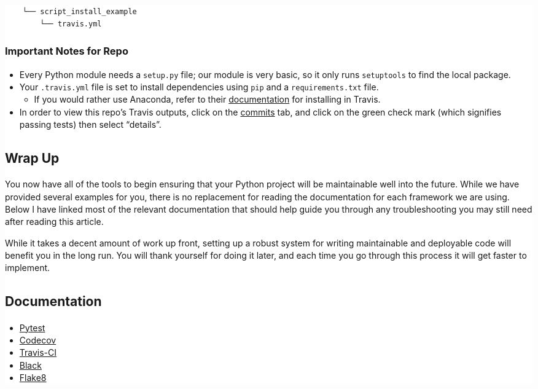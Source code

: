 ```
    └── script_install_example
        └── travis.yml
```

### Important Notes for Repo

* Every Python module needs a `setup.py` file; our module is very basic, so it only runs `setuptools` to find the local package. 
* Your `.travis.yml` file is set to install dependencies using `pip` and a `requirements.txt` file. 
  * If you would rather use Anaconda, refer to their <a href="https://docs.conda.io/projects/conda/en/latest/user-guide/tasks/use-conda-with-travis-ci.html" target="_blank">documentation</a> for installing in Travis.
* In order to view this repo’s Travis outputs, click on the <a href="https://github.com/wino6687/blogci/commits/master" target="_blank">commits</a> tab, and click on the green check mark (which signifies passing tests) then select “details”.

## Wrap Up

You now have all of the tools to begin ensuring that your Python project will be maintainable well into the future. While we have provided several examples for you, there is no replacement for reading the documentation for each framework we are using. Below I have linked most of the relevant documentation that should help guide you through any troubleshooting you may still need after reading this article.

While it takes a decent amount of work up front, setting up a robust system for writing maintainable and deployable code will benefit you in the long run. You will thank yourself for doing it later, and each time you go through this process it will get faster to implement. 

## Documentation

* <a href="https://pytest.org/en/latest/" target="_blank">Pytest</a> 
* <a href="https://docs.codecov.io/docs" target="_blank">Codecov</a>
* <a href="https://docs.travis-ci.com/" target="_blank">Travis-CI</a> 
* <a href="https://black.readthedocs.io/en/stable/the_black_code_style.html" target="_blank">Black</a>
* <a href="http://flake8.pycqa.org/en/latest/" target="_blank">Flake8</a>

